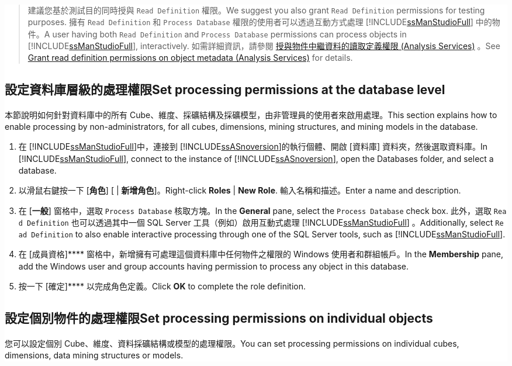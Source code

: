 >  <span data-ttu-id="51b33-112">建議您基於測試目的同時授與 `Read Definition` 權限。</span><span class="sxs-lookup"><span data-stu-id="51b33-112">We suggest you also grant `Read Definition` permissions for testing purposes.</span></span> <span data-ttu-id="51b33-113">擁有 `Read Definition` 和 `Process Database` 權限的使用者可以透過互動方式處理 [!INCLUDE[ssManStudioFull](../../includes/ssmanstudiofull-md.md)] 中的物件。</span><span class="sxs-lookup"><span data-stu-id="51b33-113">A user having both `Read Definition` and `Process Database` permissions can process objects in [!INCLUDE[ssManStudioFull](../../includes/ssmanstudiofull-md.md)], interactively.</span></span> <span data-ttu-id="51b33-114">如需詳細資訊，請參閱 [授與物件中繼資料的讀取定義權限 &#40;Analysis Services&#41;](grant-read-definition-permissions-on-object-metadata-analysis-services.md) 。</span><span class="sxs-lookup"><span data-stu-id="51b33-114">See [Grant read definition permissions on object metadata &#40;Analysis Services&#41;](grant-read-definition-permissions-on-object-metadata-analysis-services.md) for details.</span></span>  
  
## <a name="set-processing-permissions-at-the-database-level"></a><span data-ttu-id="51b33-115">設定資料庫層級的處理權限</span><span class="sxs-lookup"><span data-stu-id="51b33-115">Set processing permissions at the database level</span></span>  
 <span data-ttu-id="51b33-116">本節說明如何針對資料庫中的所有 Cube、維度、採礦結構及採礦模型，由非管理員的使用者來啟用處理。</span><span class="sxs-lookup"><span data-stu-id="51b33-116">This section explains how to enable processing by non-administrators, for all cubes, dimensions, mining structures, and mining models in the database.</span></span>  
  
1.  <span data-ttu-id="51b33-117">在 [!INCLUDE[ssManStudioFull](../../includes/ssmanstudiofull-md.md)]中，連接到 [!INCLUDE[ssASnoversion](../../includes/ssasnoversion-md.md)]的執行個體、開啟 [資料庫] 資料夾，然後選取資料庫。</span><span class="sxs-lookup"><span data-stu-id="51b33-117">In [!INCLUDE[ssManStudioFull](../../includes/ssmanstudiofull-md.md)], connect to the instance of [!INCLUDE[ssASnoversion](../../includes/ssasnoversion-md.md)], open the Databases folder, and select a database.</span></span>  
  
2.  <span data-ttu-id="51b33-118">以滑鼠右鍵按一下 [**角色**] [  |  **新增角色**]。</span><span class="sxs-lookup"><span data-stu-id="51b33-118">Right-click **Roles** | **New Role**.</span></span> <span data-ttu-id="51b33-119">輸入名稱和描述。</span><span class="sxs-lookup"><span data-stu-id="51b33-119">Enter a name and description.</span></span>  
  
3.  <span data-ttu-id="51b33-120">在 [**一般**] 窗格中，選取 `Process Database` 核取方塊。</span><span class="sxs-lookup"><span data-stu-id="51b33-120">In the **General** pane, select the `Process Database` check box.</span></span> <span data-ttu-id="51b33-121">此外，選取 `Read Definition` 也可以透過其中一個 SQL Server 工具（例如）啟用互動式處理 [!INCLUDE[ssManStudioFull](../../includes/ssmanstudiofull-md.md)] 。</span><span class="sxs-lookup"><span data-stu-id="51b33-121">Additionally, select `Read Definition` to also enable interactive processing through one of the SQL Server tools, such as [!INCLUDE[ssManStudioFull](../../includes/ssmanstudiofull-md.md)].</span></span>  
  
4.  <span data-ttu-id="51b33-122">在 [成員資格]\*\*\*\* 窗格中，新增擁有可處理這個資料庫中任何物件之權限的 Windows 使用者和群組帳戶。</span><span class="sxs-lookup"><span data-stu-id="51b33-122">In the **Membership** pane, add the Windows user and group accounts having permission to process any object in this database.</span></span>  
  
5.  <span data-ttu-id="51b33-123">按一下 [確定]\*\*\*\* 以完成角色定義。</span><span class="sxs-lookup"><span data-stu-id="51b33-123">Click **OK** to complete the role definition.</span></span>  
  
## <a name="set-processing-permissions-on-individual-objects"></a><span data-ttu-id="51b33-124">設定個別物件的處理權限</span><span class="sxs-lookup"><span data-stu-id="51b33-124">Set processing permissions on individual objects</span></span>  
 <span data-ttu-id="51b33-125">您可以設定個別 Cube、維度、資料採礦結構或模型的處理權限。</span><span class="sxs-lookup"><span data-stu-id="51b33-125">You can set processing permissions on individual cubes, dimensions, data mining structures or models.</span></span>  
  